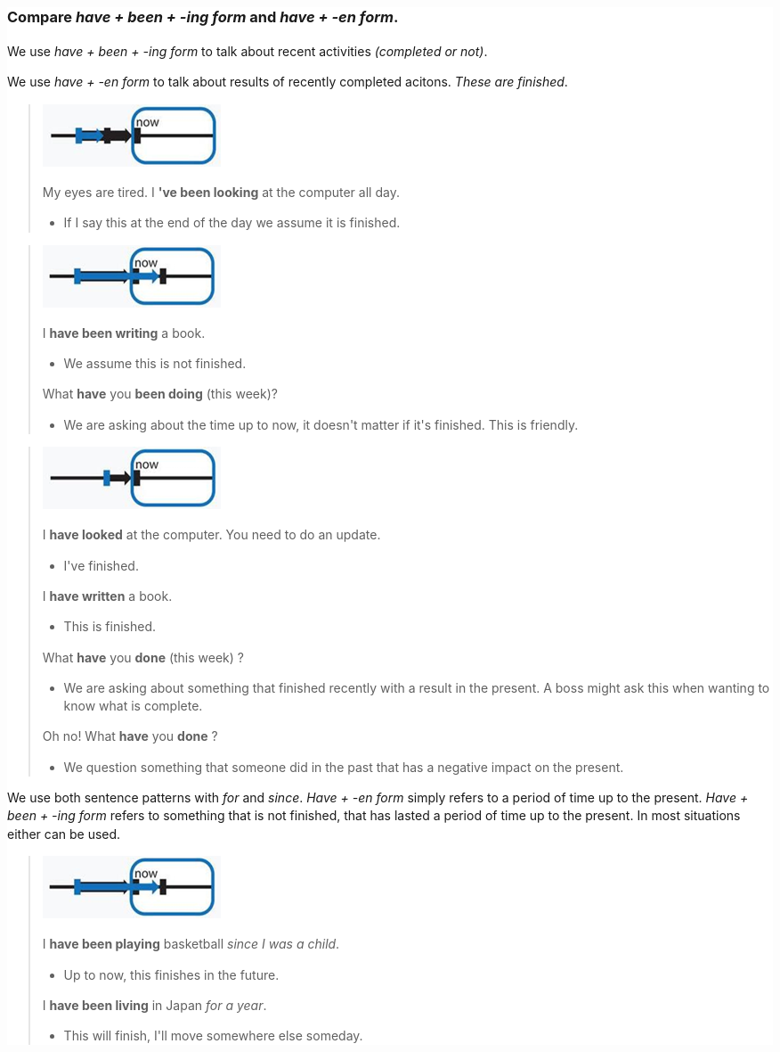 
### Compare *have + been + -ing form* and *have + -en form*.
We use *have + been + -ing form* to talk about recent activities *(completed or not)*.

We use *have + -en form* to talk about results of recently completed acitons. *These are finished*.

> ![](./11.%20Putting%20it%20together/have%20+%20been%20+%20-ing%2003.png)
>
> My eyes are tired. I **'ve been looking** at the computer all day.
> - If I say this at the end of the day we assume it is finished.

> ![](./11.%20Putting%20it%20together/have%20+%20been%20+%20-ing%2004.png)
>
> I **have been writing** a book.
> - We assume this is not finished.
>
> What **have** you **been doing** (this week)?
> - We are asking about the time up to now, it doesn't matter if it's finished. This is friendly.

> ![](./11.%20Putting%20it%20together/have%20+%20been%20+%20-ing%2005.png)
>
> I **have looked** at the computer. You need to do an update.
> - I've finished.
>
> I **have written** a book.
> - This is finished.
>
> What **have** you **done** (this week) ? 
> - We are asking about something that finished recently with a result in the present. A boss might ask this when wanting to know what is complete.
>
> Oh no! What **have** you **done** ?
> - We question something that someone did in the past that has a negative impact on the present.

We use both sentence patterns with *for* and *since*. *Have + -en form* simply refers to a period of time up to the present. *Have + been + -ing form* refers to something that is not finished, that has lasted a period of time up to the present. In most situations either can be used.

> ![](./11.%20Putting%20it%20together/have%20+%20been%20+%20-ing%2004.png)
>
> I **have been playing** basketball *since I was a child*.
> - Up to now, this finishes in the future.
>
> I **have been living** in Japan *for a year*.
> - This will finish, I'll move somewhere else someday.
